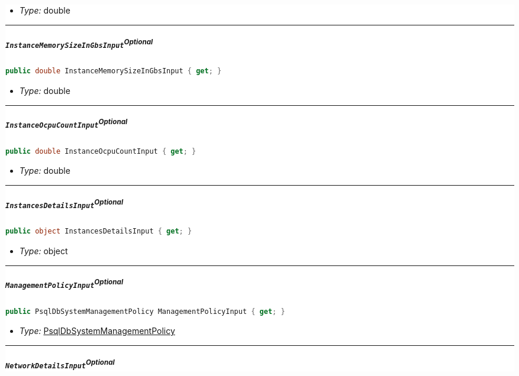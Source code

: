 - *Type:* double

---

##### `InstanceMemorySizeInGbsInput`<sup>Optional</sup> <a name="InstanceMemorySizeInGbsInput" id="rhizo-co-terraform-provider-oci.psqlDbSystem.PsqlDbSystem.property.instanceMemorySizeInGbsInput"></a>

```csharp
public double InstanceMemorySizeInGbsInput { get; }
```

- *Type:* double

---

##### `InstanceOcpuCountInput`<sup>Optional</sup> <a name="InstanceOcpuCountInput" id="rhizo-co-terraform-provider-oci.psqlDbSystem.PsqlDbSystem.property.instanceOcpuCountInput"></a>

```csharp
public double InstanceOcpuCountInput { get; }
```

- *Type:* double

---

##### `InstancesDetailsInput`<sup>Optional</sup> <a name="InstancesDetailsInput" id="rhizo-co-terraform-provider-oci.psqlDbSystem.PsqlDbSystem.property.instancesDetailsInput"></a>

```csharp
public object InstancesDetailsInput { get; }
```

- *Type:* object

---

##### `ManagementPolicyInput`<sup>Optional</sup> <a name="ManagementPolicyInput" id="rhizo-co-terraform-provider-oci.psqlDbSystem.PsqlDbSystem.property.managementPolicyInput"></a>

```csharp
public PsqlDbSystemManagementPolicy ManagementPolicyInput { get; }
```

- *Type:* <a href="#rhizo-co-terraform-provider-oci.psqlDbSystem.PsqlDbSystemManagementPolicy">PsqlDbSystemManagementPolicy</a>

---

##### `NetworkDetailsInput`<sup>Optional</sup> <a name="NetworkDetailsInput" id="rhizo-co-terraform-provider-oci.psqlDbSystem.PsqlDbSystem.property.networkDetailsInput"></a>
